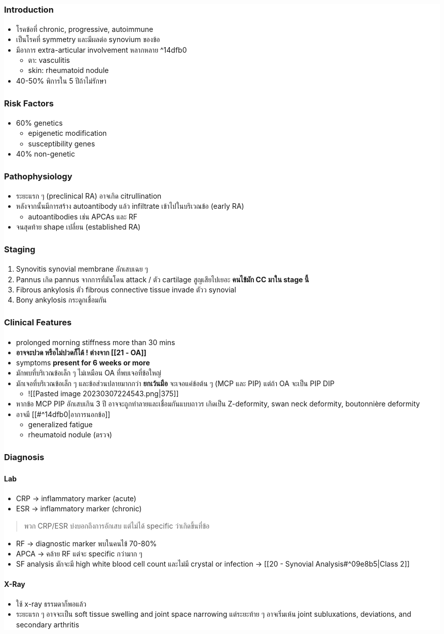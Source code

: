 ### Introduction
- โรคข้อที่ chronic, progressive, autoimmune
- เป็นโรคที่ symmetry และมีผลต่อ synovium ของข้อ
- มีอาการ extra-articular involvement หลากหลาย ^14dfb0
	- ตา: vasculitis
	- skin: rheumatoid nodule
- 40-50% พิการใน 5 ปีถ้าไม่รักษา

### Risk Factors
- 60% genetics
	- epigenetic modification
	- susceptibility genes
- 40% non-genetic

### Pathophysiology
- ระยะแรก ๆ (preclinical RA) อาจเกิด citrullination
- หลังจากนั้นมีการสร้าง autoantibody แล้ว infiltrate เข้าไปในบริเวณข้อ (early RA)
	- autoantibodies เช่น APCAs และ RF
- จนสุดท้าย shape เปลี่ยน (established RA)

### Staging
1. Synovitis synovial membrane อักเสบเฉย ๆ
2. Pannus เกิด pannus จากการที่มันโดน attack / ตัว cartilage สูญเสียไปเยอะ **คนไข้มัก CC มาใน stage นี้**
3. Fibrous ankylosis ตัว fibrous connective tissue invade ตัวว synovial
4. Bony ankylosis กระดูกเชื่อมกัน

### Clinical Features
- prolonged morning stiffness more than 30 mins
- **อาจจะปวด หรือไม่ปวดก็ได้ ! ต่างจาก [[21 - OA]]**
- symptoms **present for 6 weeks or more**
- มักพบที่บริเวณข้อเล็ก ๆ ไม่เหมือน OA ที่พบเจอที่ข้อใหญ่
- มักเจอที่บริเวณข้อเล็ก ๆ และข้อส่วนปลายมากกว่า **ยกเว้นมือ** จะเจอแค่ข้อต้น ๆ (MCP และ PIP) แต่ถ้า OA จะเป็น PIP DIP
	- ![[Pasted image 20230307224543.png|375]]
- หากข้อ MCP PIP อักเสบเกิน 3 ปี อาจจะถูกทำลายและเชื่อมกันแบบถาวร เกิดเป็น Z-deformity, swan neck deformity, boutonnière deformity
- อาจมี [[#^14dfb0|อาการนอกข้อ]]
	- generalized fatigue
	- rheumatoid nodule (ตรวจ)

### Diagnosis
#### Lab
- CRP -> inflammatory marker (acute)
- ESR -> inflammatory marker (chronic) 
> พวก CRP/ESR บ่งบอกถึงการอักเสบ แต่ไม่ได้ specific ว่าเกิดขึ้นที่ข้อ
- RF -> diagnostic marker พบในคนไข้ 70-80%
- APCA -> คล้าย RF แต่จะ specific กว่ามาก ๆ
- SF analysis มักจะมี high white blood cell count และไม่มี crystal or infection -> [[20 - Synovial Analysis#^09e8b5|Class 2]]
#### X-Ray
- ใช้ x-ray ธรรมดาก็พอแล้ว
- ระยะแรก ๆ อาจจะเป็น soft tissue swelling and joint space narrowing แต่ระยะท้าย ๆ อาจเริ่มเห้น joint subluxations, deviations, and secondary arthritis
